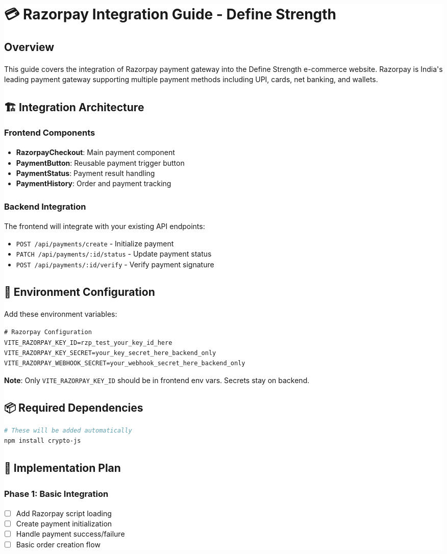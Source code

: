 # 💳 Razorpay Integration Guide - Define Strength

## Overview

This guide covers the integration of Razorpay payment gateway into the Define Strength e-commerce website. Razorpay is India's leading payment gateway supporting multiple payment methods including UPI, cards, net banking, and wallets.

## 🏗️ Integration Architecture

### Frontend Components
- **RazorpayCheckout**: Main payment component
- **PaymentButton**: Reusable payment trigger button
- **PaymentStatus**: Payment result handling
- **PaymentHistory**: Order and payment tracking

### Backend Integration
The frontend will integrate with your existing API endpoints:
- `POST /api/payments/create` - Initialize payment
- `PATCH /api/payments/:id/status` - Update payment status
- `POST /api/payments/:id/verify` - Verify payment signature

## 🔧 Environment Configuration

Add these environment variables:

```env
# Razorpay Configuration
VITE_RAZORPAY_KEY_ID=rzp_test_your_key_id_here
VITE_RAZORPAY_KEY_SECRET=your_key_secret_here_backend_only
VITE_RAZORPAY_WEBHOOK_SECRET=your_webhook_secret_here_backend_only
```

**Note**: Only `VITE_RAZORPAY_KEY_ID` should be in frontend env vars. Secrets stay on backend.

## 📦 Required Dependencies

```bash
# These will be added automatically
npm install crypto-js
```

## 🎯 Implementation Plan

### Phase 1: Basic Integration
- [ ] Add Razorpay script loading
- [ ] Create payment initialization
- [ ] Handle payment success/failure
- [ ] Basic order creation flow
